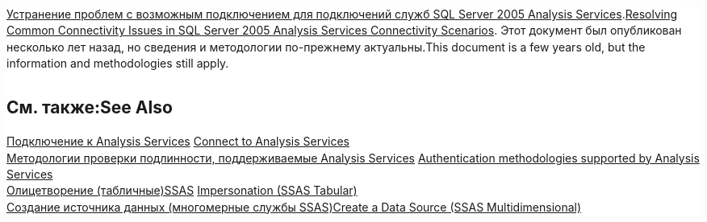  <span data-ttu-id="75aab-201">[Устранение проблем с возможным подключением для подключений служб SQL Server 2005 Analysis Services](https://technet.microsoft.com/library/cc917670.aspx).</span><span class="sxs-lookup"><span data-stu-id="75aab-201">[Resolving Common Connectivity Issues in SQL Server 2005 Analysis Services Connectivity Scenarios](https://technet.microsoft.com/library/cc917670.aspx).</span></span> <span data-ttu-id="75aab-202">Этот документ был опубликован несколько лет назад, но сведения и методологии по-прежнему актуальны.</span><span class="sxs-lookup"><span data-stu-id="75aab-202">This document is a few years old, but the information and methodologies still apply.</span></span>  
  
## <a name="see-also"></a><span data-ttu-id="75aab-203">См. также:</span><span class="sxs-lookup"><span data-stu-id="75aab-203">See Also</span></span>  
 <span data-ttu-id="75aab-204">[Подключение к Analysis Services](connect-to-analysis-services.md) </span><span class="sxs-lookup"><span data-stu-id="75aab-204">[Connect to Analysis Services](connect-to-analysis-services.md) </span></span>  
 <span data-ttu-id="75aab-205">[Методологии проверки подлинности, поддерживаемые Analysis Services](authentication-methodologies-supported-by-analysis-services.md) </span><span class="sxs-lookup"><span data-stu-id="75aab-205">[Authentication methodologies supported by Analysis Services](authentication-methodologies-supported-by-analysis-services.md) </span></span>  
 <span data-ttu-id="75aab-206">[Олицетворение &#40;табличные&#41;SSAS](../tabular-models/impersonation-ssas-tabular.md) </span><span class="sxs-lookup"><span data-stu-id="75aab-206">[Impersonation &#40;SSAS Tabular&#41;](../tabular-models/impersonation-ssas-tabular.md) </span></span>  
 [<span data-ttu-id="75aab-207">Создание источника данных (многомерные службы SSAS)</span><span class="sxs-lookup"><span data-stu-id="75aab-207">Create a Data Source &#40;SSAS Multidimensional&#41;</span></span>](../multidimensional-models/create-a-data-source-ssas-multidimensional.md)  
  
  
